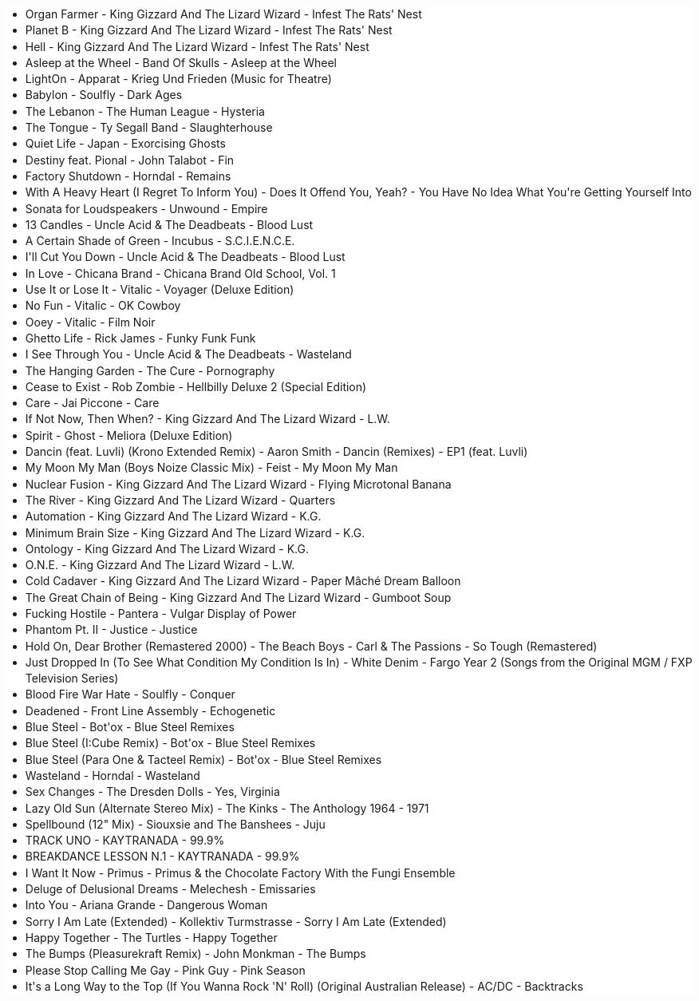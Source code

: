 * Organ Farmer - King Gizzard And The Lizard Wizard - Infest The Rats' Nest
* Planet B - King Gizzard And The Lizard Wizard - Infest The Rats' Nest
* Hell - King Gizzard And The Lizard Wizard - Infest The Rats' Nest
* Asleep at the Wheel - Band Of Skulls - Asleep at the Wheel
* LightOn - Apparat - Krieg Und Frieden (Music for Theatre)
* Babylon - Soulfly - Dark Ages
* The Lebanon - The Human League - Hysteria
* The Tongue - Ty Segall Band - Slaughterhouse
* Quiet Life - Japan - Exorcising Ghosts
* Destiny feat. Pional - John Talabot - Fin
* Factory Shutdown - Horndal - Remains
* With A Heavy Heart (I Regret To Inform You) - Does It Offend You, Yeah? - You Have No Idea What You're Getting Yourself Into
* Sonata for Loudspeakers - Unwound - Empire
* 13 Candles - Uncle Acid & The Deadbeats - Blood Lust
* A Certain Shade of Green - Incubus - S.C.I.E.N.C.E.
* I'll Cut You Down - Uncle Acid & The Deadbeats - Blood Lust
* In Love - Chicana Brand - Chicana Brand Old School, Vol. 1
* Use It or Lose It - Vitalic - Voyager (Deluxe Edition)
* No Fun - Vitalic - OK Cowboy
* Ooey - Vitalic - Film Noir
* Ghetto Life - Rick James - Funky Funk Funk
* I See Through You - Uncle Acid & The Deadbeats - Wasteland
* The Hanging Garden - The Cure - Pornography
* Cease to Exist - Rob Zombie - Hellbilly Deluxe 2 (Special Edition)
* Care - Jai Piccone - Care
* If Not Now, Then When? - King Gizzard And The Lizard Wizard - L.W.
* Spirit - Ghost - Meliora (Deluxe Edition)
* Dancin (feat. Luvli) (Krono Extended Remix) - Aaron Smith - Dancin (Remixes) - EP1 (feat. Luvli)
* My Moon My Man (Boys Noize Classic Mix) - Feist - My Moon My Man
* Nuclear Fusion - King Gizzard And The Lizard Wizard - Flying Microtonal Banana
* The River - King Gizzard And The Lizard Wizard - Quarters
* Automation - King Gizzard And The Lizard Wizard - K.G.
* Minimum Brain Size - King Gizzard And The Lizard Wizard - K.G.
* Ontology - King Gizzard And The Lizard Wizard - K.G.
* O.N.E. - King Gizzard And The Lizard Wizard - L.W.
* Cold Cadaver - King Gizzard And The Lizard Wizard - Paper Mâché Dream Balloon
* The Great Chain of Being - King Gizzard And The Lizard Wizard - Gumboot Soup
* Fucking Hostile - Pantera - Vulgar Display of Power
* Phantom Pt. II - Justice - Justice
* Hold On, Dear Brother (Remastered 2000) - The Beach Boys - Carl & The Passions - So Tough (Remastered)
* Just Dropped In (To See What Condition My Condition Is In) - White Denim - Fargo Year 2 (Songs from the Original MGM / FXP Television Series)
* Blood Fire War Hate - Soulfly - Conquer
* Deadened - Front Line Assembly - Echogenetic
* Blue Steel - Bot'ox - Blue Steel Remixes
* Blue Steel (I:Cube Remix) - Bot'ox - Blue Steel Remixes
* Blue Steel (Para One & Tacteel Remix) - Bot'ox - Blue Steel Remixes
* Wasteland - Horndal - Wasteland
* Sex Changes - The Dresden Dolls - Yes, Virginia
* Lazy Old Sun (Alternate Stereo Mix) - The Kinks - The Anthology 1964 - 1971
* Spellbound (12" Mix) - Siouxsie and The Banshees - Juju
* TRACK UNO - KAYTRANADA - 99.9%
* BREAKDANCE LESSON N.1 - KAYTRANADA - 99.9%
* I Want It Now - Primus - Primus & the Chocolate Factory With the Fungi Ensemble
* Deluge of Delusional Dreams - Melechesh - Emissaries
* Into You - Ariana Grande - Dangerous Woman
* Sorry I Am Late (Extended) - Kollektiv Turmstrasse - Sorry I Am Late (Extended)
* Happy Together - The Turtles - Happy Together
* The Bumps (Pleasurekraft Remix) - John Monkman - The Bumps
* Please Stop Calling Me Gay - Pink Guy - Pink Season
* It's a Long Way to the Top (If You Wanna Rock 'N' Roll) (Original Australian Release) - AC/DC - Backtracks